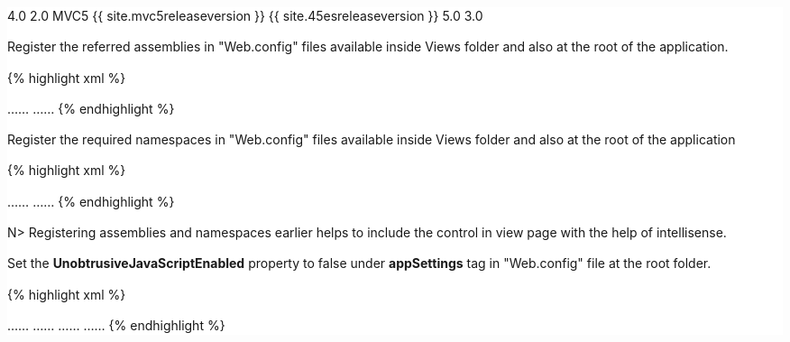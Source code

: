 <td>4.0</td>
<td>2.0</td>
</tr>
<tr>
<td>MVC5</td>
<td>{{ site.mvc5releaseversion }}</td>
<td>{{ site.45esreleaseversion }}</td>
<td>5.0</td>
<td>3.0</td>
</tr>
</table>

Register the referred assemblies in "Web.config" files available inside Views folder and also at the root of the application.

{% highlight xml %}

<compilation debug="true" targetFramework="4.0">
    <assemblies> 
        ……
        ……
        <add assembly="Syncfusion.EJ, Version= {{ site.40esreleaseversion }}, Culture=neutral, PublicKeyToken=3d67ed1f87d44c89" />
        <add assembly="Syncfusion.EJ.Pivot, Version= {{ site.40esreleaseversion }}, Culture=neutral, PublicKeyToken=3d67ed1f87d44c89" />
        <add assembly="Syncfusion.EJ.Export, Version= {{ site.40esreleaseversion }}, Culture=neutral, PublicKeyToken=3d67ed1f87d44c89" />
        <add assembly="Syncfusion.EJ.Mvc, Version= {{ site.40esreleaseversion }}, Culture=neutral, PublicKeyToken=3d67ed1f87d44c89" />
    </assemblies>
</compilation>
{% endhighlight %}

Register the required namespaces in "Web.config" files available inside Views folder and also at the root of the application

{% highlight xml %}

<namespaces> 
    ……
    ……
    <add namespace="Syncfusion.MVC.EJ" />
    <add namespace="Syncfusion.JavaScript" /> 
</namespaces>
{% endhighlight %}

N> Registering assemblies and namespaces earlier helps to include the control in view page with the help of intellisense.

Set the **UnobtrusiveJavaScriptEnabled** property to false under **appSettings** tag in "Web.config" file at the root folder.
    
{% highlight xml %}

<configuration> 
    …… 
    ……
    <appSettings> 
        …… 
        ……
        <add key="UnobtrusiveJavaScriptEnabled" value="false" /> 
    </appSettings>        
</configuration>
{% endhighlight %}
